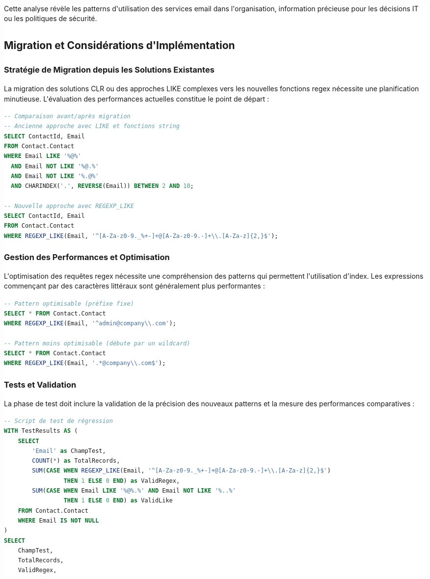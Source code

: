 Cette analyse révèle les patterns d'utilisation des services email dans l'organisation, information précieuse pour les décisions IT ou les politiques de sécurité.

## Migration et Considérations d'Implémentation

### Stratégie de Migration depuis les Solutions Existantes

La migration des solutions CLR ou des approches LIKE complexes vers les nouvelles fonctions regex nécessite une planification minutieuse. L'évaluation des performances actuelles constitue le point de départ :

```sql
-- Comparaison avant/après migration
-- Ancienne approche avec LIKE et fonctions string
SELECT ContactId, Email
FROM Contact.Contact
WHERE Email LIKE '%@%' 
  AND Email NOT LIKE '%@.%' 
  AND Email NOT LIKE '%.@%'
  AND CHARINDEX('.', REVERSE(Email)) BETWEEN 2 AND 10;

-- Nouvelle approche avec REGEXP_LIKE
SELECT ContactId, Email
FROM Contact.Contact
WHERE REGEXP_LIKE(Email, '^[A-Za-z0-9._%+-]+@[A-Za-z0-9.-]+\\.[A-Za-z]{2,}$');
```


### Gestion des Performances et Optimisation

L'optimisation des requêtes regex nécessite une compréhension des patterns qui permettent l'utilisation d'index. Les expressions commençant par des caractères littéraux sont généralement plus performantes :

```sql
-- Pattern optimisable (préfixe fixe)
SELECT * FROM Contact.Contact 
WHERE REGEXP_LIKE(Email, '^admin@company\\.com');

-- Pattern moins optimisable (débute par un wildcard)
SELECT * FROM Contact.Contact 
WHERE REGEXP_LIKE(Email, '.*@company\\.com$');
```


### Tests et Validation

La phase de test doit inclure la validation de la précision des nouveaux patterns et la mesure des performances comparatives :

```sql
-- Script de test de régression
WITH TestResults AS (
    SELECT 
        'Email' as ChampTest,
        COUNT(*) as TotalRecords,
        SUM(CASE WHEN REGEXP_LIKE(Email, '^[A-Za-z0-9._%+-]+@[A-Za-z0-9.-]+\\.[A-Za-z]{2,}$') 
                 THEN 1 ELSE 0 END) as ValidRegex,
        SUM(CASE WHEN Email LIKE '%@%.%' AND Email NOT LIKE '%..%' 
                 THEN 1 ELSE 0 END) as ValidLike
    FROM Contact.Contact
    WHERE Email IS NOT NULL
)
SELECT 
    ChampTest,
    TotalRecords,
    ValidRegex,
```

[^1]: https://www.analyticscreator.com/blog/native-regex-in-sql-server-2025-and-how-it-flows-straight-through-analyticscreator
[^2]: https://curatedsql.com/2025/08/28/replacing-text-in-sql-server-2025-via-regular-expression/
[^3]: https://learn.microsoft.com/fr-fr/sql/relational-databases/regular-expressions/overview?view=sql-server-ver17
[^4]: https://www.sqlpassion.at/archive/2025/08/25/whats-new-in-sql-server-2025/
[^5]: https://stackoverflow.com/questions/79736398/using-the-new-regexp-like-in-sql-server-2025
[^6]: https://learn.microsoft.com/fr-fr/sql/sql-server/what-s-new-in-sql-server-2025?view=sql-server-ver17
[^7]: https://www.red-gate.com/simple-talk/?p=107222
[^8]: https://learn.microsoft.com/en-us/sql/t-sql/functions/regexp-replace-transact-sql?view=sql-server-ver17
[^9]: https://www.reddit.com/r/SQLServer/comments/1izorkv/exciting_new_tsql_features_regex_support_fuzzy/?tl=fr
[^10]: https://www.mssqltips.com/sqlservertip/11477/regexp-like-function-in-sql-server-2025/
[^11]: https://learn.microsoft.com/en-us/sql/sql-server/what-s-new-in-sql-server-2025?view=sql-server-ver17
[^12]: https://learn.microsoft.com/fr-fr/sql/t-sql/functions/regular-expressions-functions-transact-sql?view=sql-server-ver17
[^13]: https://www.reddit.com/r/SQLServer/comments/1j45972/another_sql_server_2025_sneak_peek_tsql/
[^14]: https://www.brentozar.com/archive/2025/03/t-sql-has-regex-dont-get-too-excited/
[^15]: https://www.mssqltips.com/sqlservertip/8298/sql-regex-functions-in-sql-server/
[^16]: https://www.youtube.com/watch?v=p71qzhrwTV0
[^17]: https://stackoverflow.com/questions/2740006/performance-of-regex-vs-like-in-mysql-queries
[^18]: https://learn.microsoft.com/en-us/sql/t-sql/functions/regexp-split-to-table-transact-sql?view=sql-server-ver17
[^19]: https://learn.microsoft.com/fr-fr/sql/t-sql/functions/regexp-like-transact-sql?view=sql-server-ver17
[^20]: https://www.reddit.com/r/SQLServer/comments/angrqp/regex_and_sql_server_a_poor_mans_quick_formatter/?tl=fr
[^21]: https://learn.microsoft.com/fr-fr/sql/t-sql/functions/regexp-split-to-table-transact-sql?view=sql-server-ver17
[^22]: https://devblogs.microsoft.com/azure-sql/exciting-new-t-sql-features-regex-support-fuzzy-string-matching-and-bigint-support-in-dateadd-preview/
[^23]: https://stackoverflow.com/questions/57002624/how-to-regexp-split-to-table-regexed-splitted-table
[^24]: https://www.mssqltips.com/sqlservertip/11461/split-sql-server-strings-with-regular-expressions/
[^25]: https://docs.teradata.com/r/Enterprise_IntelliFlex_VMware/SQL-Functions-Expressions-and-Predicates/Regular-Expression-Functions/REGEXP_SPLIT_TO_TABLE
[^26]: https://ppl-ai-code-interpreter-files.s3.amazonaws.com/web/direct-files/8d5f713ed8b74c159ff5feb9d3316fdd/aa7d85c8-c10d-4e8a-b716-e605dfd4759a/f0eef96a.sql
[^27]: https://ppl-ai-code-interpreter-files.s3.amazonaws.com/web/direct-files/8d5f713ed8b74c159ff5feb9d3316fdd/9aaba860-a389-4843-adfe-479b3678d18f/426f7fb3.sql
